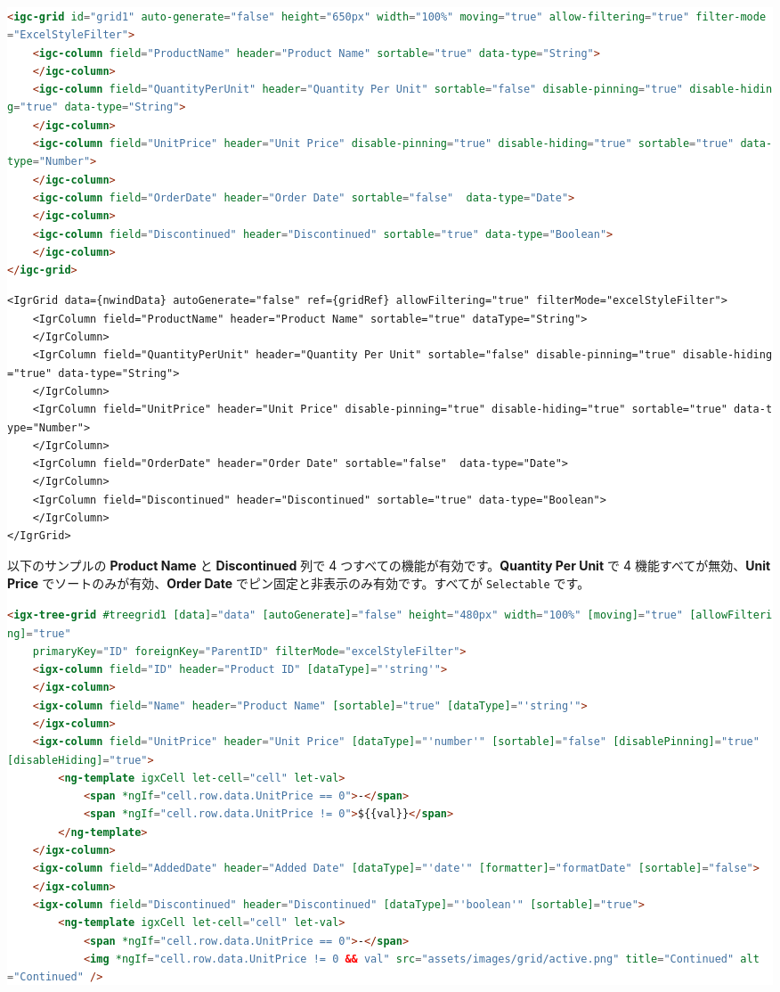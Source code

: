 ```html
<igc-grid id="grid1" auto-generate="false" height="650px" width="100%" moving="true" allow-filtering="true" filter-mode="ExcelStyleFilter">
    <igc-column field="ProductName" header="Product Name" sortable="true" data-type="String">
    </igc-column>
    <igc-column field="QuantityPerUnit" header="Quantity Per Unit" sortable="false" disable-pinning="true" disable-hiding="true" data-type="String">
    </igc-column>
    <igc-column field="UnitPrice" header="Unit Price" disable-pinning="true" disable-hiding="true" sortable="true" data-type="Number">
    </igc-column>
    <igc-column field="OrderDate" header="Order Date" sortable="false"  data-type="Date">
    </igc-column>
    <igc-column field="Discontinued" header="Discontinued" sortable="true" data-type="Boolean">
    </igc-column>
</igc-grid>
```

```tsx
<IgrGrid data={nwindData} autoGenerate="false" ref={gridRef} allowFiltering="true" filterMode="excelStyleFilter">
    <IgrColumn field="ProductName" header="Product Name" sortable="true" dataType="String">
    </IgrColumn>
    <IgrColumn field="QuantityPerUnit" header="Quantity Per Unit" sortable="false" disable-pinning="true" disable-hiding="true" data-type="String">
    </IgrColumn>
    <IgrColumn field="UnitPrice" header="Unit Price" disable-pinning="true" disable-hiding="true" sortable="true" data-type="Number">
    </IgrColumn>
    <IgrColumn field="OrderDate" header="Order Date" sortable="false"  data-type="Date">
    </IgrColumn>
    <IgrColumn field="Discontinued" header="Discontinued" sortable="true" data-type="Boolean">
    </IgrColumn>      
</IgrGrid>  
```

以下のサンプルの **Product Name** と **Discontinued** 列で 4 つすべての機能が有効です。**Quantity Per Unit** で 4 機能すべてが無効、**Unit Price** でソートのみが有効、**Order Date** でピン固定と非表示のみ有効です。すべてが `Selectable` です。





```html
<igx-tree-grid #treegrid1 [data]="data" [autoGenerate]="false" height="480px" width="100%" [moving]="true" [allowFiltering]="true"
    primaryKey="ID" foreignKey="ParentID" filterMode="excelStyleFilter">
    <igx-column field="ID" header="Product ID" [dataType]="'string'">
    </igx-column>
    <igx-column field="Name" header="Product Name" [sortable]="true" [dataType]="'string'">
    </igx-column>
    <igx-column field="UnitPrice" header="Unit Price" [dataType]="'number'" [sortable]="false" [disablePinning]="true" [disableHiding]="true">
        <ng-template igxCell let-cell="cell" let-val>
            <span *ngIf="cell.row.data.UnitPrice == 0">-</span>
            <span *ngIf="cell.row.data.UnitPrice != 0">${{val}}</span>
        </ng-template>
    </igx-column>
    <igx-column field="AddedDate" header="Added Date" [dataType]="'date'" [formatter]="formatDate" [sortable]="false">
    </igx-column>
    <igx-column field="Discontinued" header="Discontinued" [dataType]="'boolean'" [sortable]="true">
        <ng-template igxCell let-cell="cell" let-val>
            <span *ngIf="cell.row.data.UnitPrice == 0">-</span>
            <img *ngIf="cell.row.data.UnitPrice != 0 && val" src="assets/images/grid/active.png" title="Continued" alt="Continued" />
```